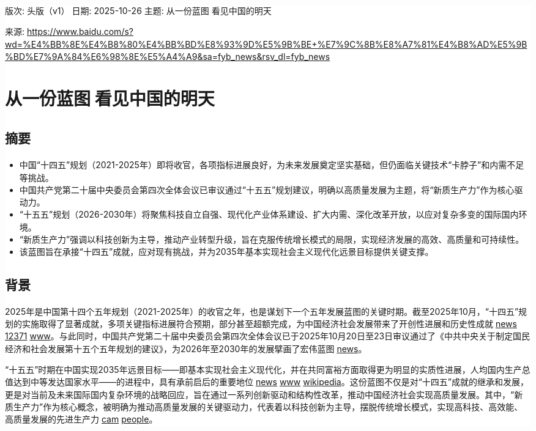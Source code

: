 版次: 头版（v1）
日期: 2025-10-26
主题: 从一份蓝图 看见中国的明天

来源: https://www.baidu.com/s?wd=%E4%BB%8E%E4%B8%80%E4%BB%BD%E8%93%9D%E5%9B%BE+%E7%9C%8B%E8%A7%81%E4%B8%AD%E5%9B%BD%E7%9A%84%E6%98%8E%E5%A4%A9&sa=fyb_news&rsv_dl=fyb_news

# 从一份蓝图 看见中国的明天

## 摘要
*   中国“十四五”规划（2021-2025年）即将收官，各项指标进展良好，为未来发展奠定坚实基础，但仍面临关键技术“卡脖子”和内需不足等挑战。
*   中国共产党第二十届中央委员会第四次全体会议已审议通过“十五五”规划建议，明确以高质量发展为主题，将“新质生产力”作为核心驱动力。
*   “十五五”规划（2026-2030年）将聚焦科技自立自强、现代化产业体系建设、扩大内需、深化改革开放，以应对复杂多变的国际国内环境。
*   “新质生产力”强调以科技创新为主导，推动产业转型升级，旨在克服传统增长模式的局限，实现经济发展的高效、高质量和可持续性。
*   该蓝图旨在承接“十四五”成就，应对现有挑战，并为2035年基本实现社会主义现代化远景目标提供关键支撑。

## 背景
2025年是中国第十四个五年规划（2021-2025年）的收官之年，也是谋划下一个五年发展蓝图的关键时期。截至2025年10月，“十四五”规划的实施取得了显著成就，多项关键指标进展符合预期，部分甚至超额完成，为中国经济社会发展带来了开创性进展和历史性成就 [news](https://vertexaisearch.cloud.google.com/grounding-api-redirect/AUZIYQHbf6wYQ0cH005Mu2QewYCCKg-GQWV5Qs_1edDgEdFg7IPU9vTlDVfL17ofNocHsb5n4HAXxvdfLfyp0khMYQvnf_GwNw8C6awGgDKS8K4SlAMyogSQovc0txzlbg4B_0UYoPh_SPuHsNr0GyU=) [12371](https://vertexaisearch.cloud.google.com/grounding-api-redirect/AUZIYQEMdu11aGg2w2HaEIzD7wju2gh5xzQz18AgnbkB0S3eJgd5VSZQ3qVNneebsQxmPvh62otgetTfYdfW2CxbAG3OgXQFmI8Q6JAw9oiC0IX0tDQZyplp00ODREKecJyRgBvAQE6yN3d_LyZjjgDZ3YbCj2YAvg==) [www](https://vertexaisearch.cloud.google.com/grounding-api-redirect/AUZIYQFO1oK6RBgCes5tyrudngmsI27FFfQb4wtzFyLrLMZ_fbiygcW6hl0PxgXQK7xaD-11dU1_5xRrxfHTShqK1qgpf-JSgB_MglJL67N7ZdVwoT8H4tzUBERjyZmHot3fiRB1-UV8cBtOptV9lHZkub5ZasITxWOr)。与此同时，中国共产党第二十届中央委员会第四次全体会议已于2025年10月20日至23日审议通过了《中共中央关于制定国民经济和社会发展第十五个五年规划的建议》，为2026年至2030年的发展擘画了宏伟蓝图 [news](https://vertexaisearch.cloud.google.com/grounding-api-redirect/AUZIYQHbf6wYQ0cH005Mu2QewYCCKg-GQWV5Qs_1edDgEdFg7IPU9vTlDVfL17ofNocHsb5n4HAXxvdfLfyp0khMYQvnf_GwNw8C6awGgDKS8K4SlAMyogSQovc0txzlbg4B_0UYoPh_SPuHsNr0GyU=)。

“十五五”时期在中国实现2035年远景目标——即基本实现社会主义现代化，并在共同富裕方面取得更为明显的实质性进展，人均国内生产总值达到中等发达国家水平——的进程中，具有承前启后的重要地位 [news](https://vertexaisearch.cloud.google.com/grounding-api-redirect/AUZIYQHbf6wYQ0cH005Mu2QewYCCKg-GQWV5Qs_1edDgEdFg7IPU9vTlDVfL17ofNocHsb5n4HAXxvdfLfyp0khMYQvnf_GwNw8C6awGgDKS8K4SlAMyogSQovc0txzlbg4B_0UYoPh_SPuHsNr0GyU=) [www](https://vertexaisearch.cloud.google.com/grounding-api-redirect/AUZIYQGDoFTAMXfeNFvU4zi2w-KxpxYXuWXh9C7Kx9TeRnOEgBmkN--nLw63Te8BNi_XGhUpYq1m0ioIDli0AackzyjFmmjeJWIGnsTy_rqaCkoARlKJJxK85efnsgIwmm-3egKdqeCdEU4-ns2kWLYlnm1GOzxT) [wikipedia](https://vertexaisearch.cloud.google.com/grounding-api-redirect/AUZIYQFp7iDgn5Evk9pyIlVofpOG9tvIgzRRJAymTkEsr2JfKUJZUeDgm11EbtKuSOTs8bnMfWt5IFqhP_ieubpjbwAMbL6VirT9VgPpQ7RmJTMp0ke5_M3DU_qA6szDQ7KY4ZVxhIt_UyTomOup9Ae0gUUBVoV0gA1xpfEM6TwUd2lvE52NSM0psN6njkijaaIniBln3tqYI5s9mdxQcpoP_ddfsyc0alGx_4RZAe2FxnqvlwEly26fEjBl1mB-nRfbUtw1JCS48Ye65Y-Tok87niErp1OiLUEaizQfS_hob1QT7_jA-ZuqTslchg__PUPSBU0EjlUDJFZSaG3LRabu6HVXYb-O5q0u6S1keXa3KKhr0nSudiboH7FFD8hvFYXss16tPDMtaNPzqlAhGlC0HM9i5zCp21tUxN12b4W8iCxhKPeIOqNf6wmxC43OHmEMTGl1FuAlgTnzdQ4onu6b0I4li6cw6zcKKdzg4s5X3eF8XgsvsS01h6F-MT-NuBElsg==)。这份蓝图不仅是对“十四五”成就的继承和发展，更是对当前及未来国际国内复杂环境的战略回应，旨在通过一系列创新驱动和结构性改革，推动中国经济社会实现高质量发展。其中，“新质生产力”作为核心概念，被明确为推动高质量发展的关键驱动力，代表着以科技创新为主导，摆脱传统增长模式，实现高科技、高效能、高质量发展的先进生产力 [cam](https://vertexaisearch.cloud.google.com/grounding-api-redirect/AUZIYQHRQelYwppIIoqmDPQpRbV1gEy4YeJzh4Scletn_t8LTxhQRmPmnDnXArPJewsHXgOkDBLkb_6CQYiGKW2H4ES0x7zZkp5ojnmlnxvW7vDBauwGhLQsO5aZznBz3f7XTlT5PflEEZfsYo3HR-oz7c6qhquQYQgDM_SUzbKcfmHRZ5Gx8Tl08pRFqw3-4_5x0yd9GaLmK71oiLc7nLb40-2FIKDm_mzP3-NhPhHTsfPP9vwols4ZmywQYPr8wr7PBuI-s6tuEeXGc2hRIgEDaP61nfWb-X5DjK77DJBGxlASlc1Zw0OTIpV8PQYPW8KXlD6bsxgN7U9yhzQBA9OOfYzFnF0es6fUcH3wdfvVSOMUuDRcRBNjT0imoAw=) [people](https://vertexaisearch.cloud.google.com/grounding-api-redirect/AUZIYQElAYoq9B6pt2TMHuW1NHtv1ytMBi2vj64CjERjQmy5IdVHliMNoiM1HR21-10l6bqKakrVI-BibEF4nv5RF8vMMW1jiVIv-r79ptS3C0SKnvwUlhctjuEW_1qRA6vGdoaRT0nmVCdekOJ7QwhHO-6J1z-20YocdQ==)。
